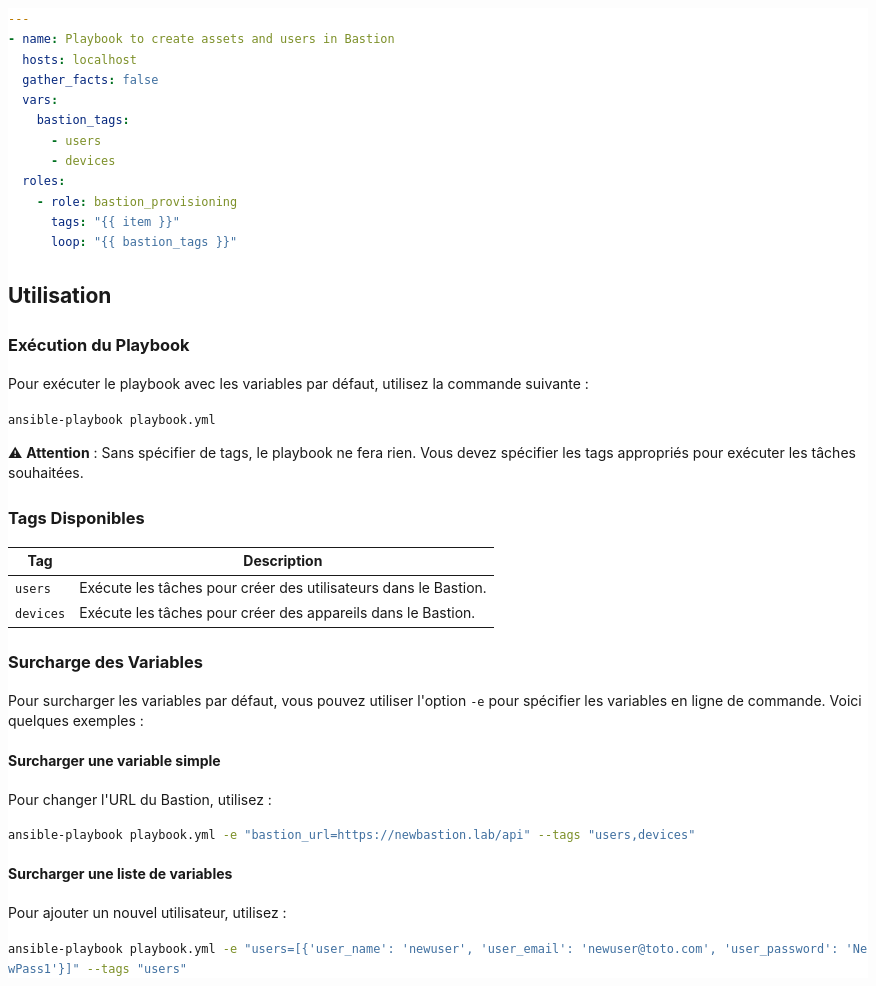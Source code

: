 ```yaml
---
- name: Playbook to create assets and users in Bastion
  hosts: localhost
  gather_facts: false
  vars:
    bastion_tags:
      - users
      - devices
  roles:
    - role: bastion_provisioning
      tags: "{{ item }}"
      loop: "{{ bastion_tags }}"
```

## Utilisation

### Exécution du Playbook

Pour exécuter le playbook avec les variables par défaut, utilisez la commande suivante :

```sh
ansible-playbook playbook.yml
```

⚠️ **Attention** : Sans spécifier de tags, le playbook ne fera rien. Vous devez spécifier les tags appropriés pour exécuter les tâches souhaitées.

### Tags Disponibles

| Tag | Description |
|-----|-------------|
| `users` | Exécute les tâches pour créer des utilisateurs dans le Bastion. |
| `devices` | Exécute les tâches pour créer des appareils dans le Bastion. |

### Surcharge des Variables

Pour surcharger les variables par défaut, vous pouvez utiliser l'option `-e` pour spécifier les variables en ligne de commande. Voici quelques exemples :

#### Surcharger une variable simple

Pour changer l'URL du Bastion, utilisez :

```sh
ansible-playbook playbook.yml -e "bastion_url=https://newbastion.lab/api" --tags "users,devices"
```

#### Surcharger une liste de variables

Pour ajouter un nouvel utilisateur, utilisez :

```sh
ansible-playbook playbook.yml -e "users=[{'user_name': 'newuser', 'user_email': 'newuser@toto.com', 'user_password': 'NewPass1'}]" --tags "users"
```
